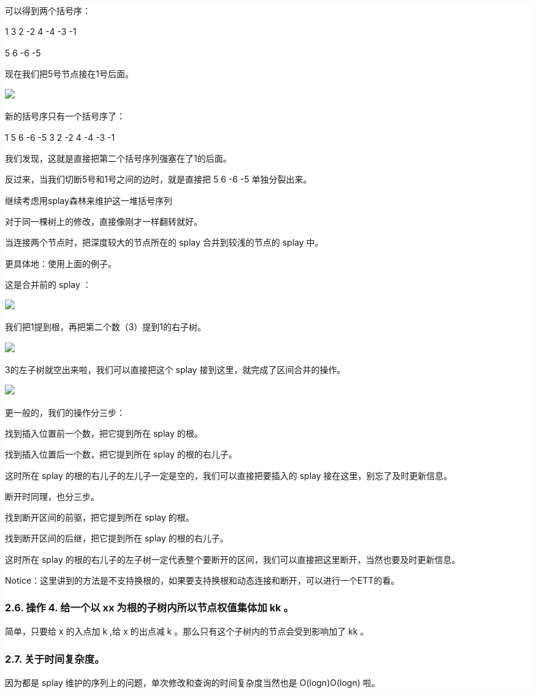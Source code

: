 可以得到两个括号序：

1 3 2 -2 4 -4 -3 -1

5 6 -6 -5

现在我们把5号节点接在1号后面。

![](https://cdn.luogu.com.cn/upload/image_hosting/57y5tzpk.png)

新的括号序只有一个括号序了：

1 5 6 -6 -5 3 2 -2 4 -4 -3 -1

我们发现，这就是直接把第二个括号序列强塞在了1的后面。

反过来，当我们切断5号和1号之间的边时，就是直接把 5 6 -6 -5 单独分裂出来。

继续考虑用splay森林来维护这一堆括号序列

对于同一棵树上的修改，直接像刚才一样翻转就好。

当连接两个节点时，把深度较大的节点所在的 splay 合并到较浅的节点的 splay 中。

更具体地：使用上面的例子。

这是合并前的 splay ：

![](https://cdn.luogu.com.cn/upload/image_hosting/cqsg5i4e.png)

我们把1提到根，再把第二个数（3）提到1的右子树。

![](https://cdn.luogu.com.cn/upload/image_hosting/u6nfc9ty.png)

3的左子树就空出来啦，我们可以直接把这个 splay 接到这里，就完成了区间合并的操作。

![](https://cdn.luogu.com.cn/upload/image_hosting/5uwh46k3.png)

更一般的，我们的操作分三步：

找到插入位置前一个数，把它提到所在 splay 的根。

找到插入位置后一个数，把它提到所在 splay 的根的右儿子。

这时所在 splay 的根的右儿子的左儿子一定是空的，我们可以直接把要插入的 splay 接在这里，别忘了及时更新信息。

断开时同理，也分三步。

找到断开区间的前驱，把它提到所在 splay 的根。

找到断开区间的后继，把它提到所在 splay 的根的右儿子。

这时所在 splay 的根的右儿子的左子树一定代表整个要断开的区间，我们可以直接把这里断开，当然也要及时更新信息。

Notice：这里讲到的方法是不支持换根的，如果要支持换根和动态连接和断开，可以进行一个ETT的看。

### 2.6. 操作 4. 给一个以 xx 为根的子树内所以节点权值集体加 kk 。
简单，只要给 x 的入点加 k ,给 x 的出点减 k 。那么只有这个子树内的节点会受到影响加了 kk 。

### 2.7. 关于时间复杂度。
因为都是 splay 维护的序列上的问题，单次修改和查询的时间复杂度当然也是 O(logn)O(logn) 啦。
